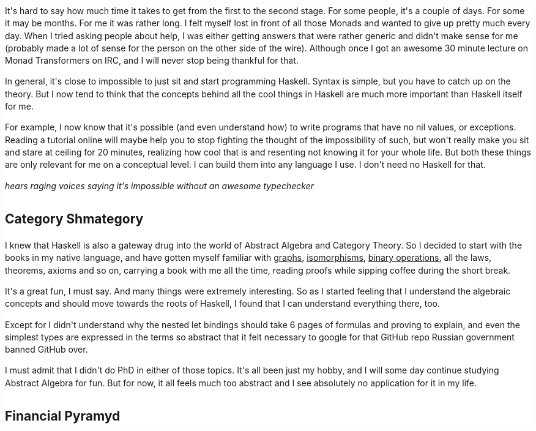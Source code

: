 It's hard to say how much time it takes to get from the first to the
second stage. For some people, it's a couple of days. For some it may be
months. For me it was rather long. I felt myself lost in front of all
those Monads and wanted to give up pretty much every day. When I tried
asking people about help, I was either getting answers that were rather
generic and didn't make sense for me (probably made a lot of sense for
the person on the other side of the wire). Although once I got an
awesome 30 minute lecture on Monad Transformers on IRC, and I will never
stop being thankful for that.

In general, it's close to impossible to just sit and start programming
Haskell. Syntax is simple, but you have to catch up on the theory. But I
now tend to think that the concepts behind all the cool things in
Haskell are much more important than Haskell itself for me.

For example, I now know that it's possible (and even understand how) to
write programs that have no nil values, or exceptions. Reading a
tutorial online will maybe help you to stop fighting the thought of
the impossibility of such, but won't really make you sit and stare at
ceiling for 20 minutes, realizing how cool that is and resenting not 
knowing it for your whole life. But both these things are only relevant
for me on a conceptual level. I can build them into any language I use. I
don't need no Haskell for that.

*hears raging voices saying it's impossible without an awesome
typechecker*

## Category Shmategory

I knew that Haskell is also a gateway drug into the world of Abstract
Algebra and Category Theory. So I decided to start with the books in my
native language, and have gotten myself familiar with
[graphs](http://en.wikipedia.org/wiki/Graph_(mathematics)),
[isomorphisms](http://en.wikipedia.org/wiki/Isomorphism),
[binary operations](http://en.wikipedia.org/wiki/Binary_operation), all
the laws, theorems, axioms and so on, carrying a book with me all the
time, reading proofs while sipping coffee during the short break.

It's a great fun, I must say. And many things were extremely
interesting. So as I started feeling that I understand the algebraic
concepts and should move towards the roots of Haskell, I found that I
can understand everything there, too.

Except for I didn't understand why the nested let bindings should take 6
pages of formulas and proving to explain, and even the simplest types
are expressed in the terms so abstract that it felt necessary to google
for that GitHub repo Russian government banned GitHub over.

I must admit that I didn't do PhD in either of those topics. It's all
been just my hobby, and I will some day continue studying Abstract
Algebra for fun. But for now, it all feels much too abstract and I see
absolutely no application for it in my life.

## Financial Pyramyd
